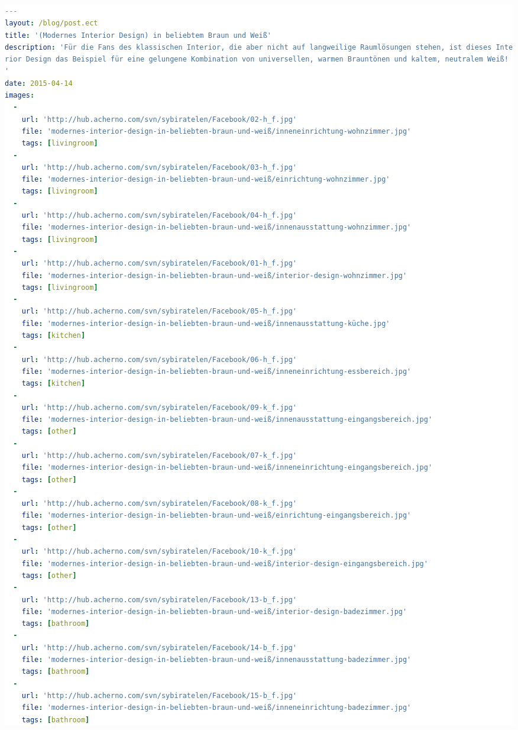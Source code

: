 ```yaml
---
layout: /blog/post.ect
title: '(Modernes Interior Design) in beliebtem Braun und Weiß'
description: 'Für die Fans des klassischen Interior, die aber nicht auf langweilige Raumlösungen stehen, ist dieses Interior Design das Beispiel für eine gelungene Kombination von universellen, warmen Brauntönen und kaltem, neutralem Weiß! '
date: 2015-04-14
images:
  -
    url: 'http://hub.acherno.com/svn/sybiratelen/Facebook/02-h_f.jpg'
    file: 'modernes-interior-design-in-beliebten-braun-und-weiß/inneneinrichtung-wohnzimmer.jpg'
    tags: [livingroom]
  -
    url: 'http://hub.acherno.com/svn/sybiratelen/Facebook/03-h_f.jpg'
    file: 'modernes-interior-design-in-beliebten-braun-und-weiß/einrichtung-wohnzimmer.jpg'
    tags: [livingroom]
  -
    url: 'http://hub.acherno.com/svn/sybiratelen/Facebook/04-h_f.jpg'
    file: 'modernes-interior-design-in-beliebten-braun-und-weiß/innenausstattung-wohnzimmer.jpg'
    tags: [livingroom]
  -
    url: 'http://hub.acherno.com/svn/sybiratelen/Facebook/01-h_f.jpg'
    file: 'modernes-interior-design-in-beliebten-braun-und-weiß/interior-design-wohnzimmer.jpg'
    tags: [livingroom]
  -
    url: 'http://hub.acherno.com/svn/sybiratelen/Facebook/05-h_f.jpg'
    file: 'modernes-interior-design-in-beliebten-braun-und-weiß/innenausstattung-küche.jpg'
    tags: [kitchen]
  -
    url: 'http://hub.acherno.com/svn/sybiratelen/Facebook/06-h_f.jpg'
    file: 'modernes-interior-design-in-beliebten-braun-und-weiß/inneneinrichtung-essbereich.jpg'
    tags: [kitchen]
  -
    url: 'http://hub.acherno.com/svn/sybiratelen/Facebook/09-k_f.jpg'
    file: 'modernes-interior-design-in-beliebten-braun-und-weiß/innenausstattung-eingangsbereich.jpg'
    tags: [other]
  -
    url: 'http://hub.acherno.com/svn/sybiratelen/Facebook/07-k_f.jpg'
    file: 'modernes-interior-design-in-beliebten-braun-und-weiß/inneneinrichtung-eingangsbereich.jpg'
    tags: [other]
  -
    url: 'http://hub.acherno.com/svn/sybiratelen/Facebook/08-k_f.jpg'
    file: 'modernes-interior-design-in-beliebten-braun-und-weiß/einrichtung-eingangsbereich.jpg'
    tags: [other]
  -
    url: 'http://hub.acherno.com/svn/sybiratelen/Facebook/10-k_f.jpg'
    file: 'modernes-interior-design-in-beliebten-braun-und-weiß/interior-design-eingangsbereich.jpg'
    tags: [other]
  -
    url: 'http://hub.acherno.com/svn/sybiratelen/Facebook/13-b_f.jpg'
    file: 'modernes-interior-design-in-beliebten-braun-und-weiß/interior-design-badezimmer.jpg'
    tags: [bathroom]
  -
    url: 'http://hub.acherno.com/svn/sybiratelen/Facebook/14-b_f.jpg'
    file: 'modernes-interior-design-in-beliebten-braun-und-weiß/innenausstattung-badezimmer.jpg'
    tags: [bathroom]
  -
    url: 'http://hub.acherno.com/svn/sybiratelen/Facebook/15-b_f.jpg'
    file: 'modernes-interior-design-in-beliebten-braun-und-weiß/inneneinrichtung-badezimmer.jpg'
    tags: [bathroom]
```